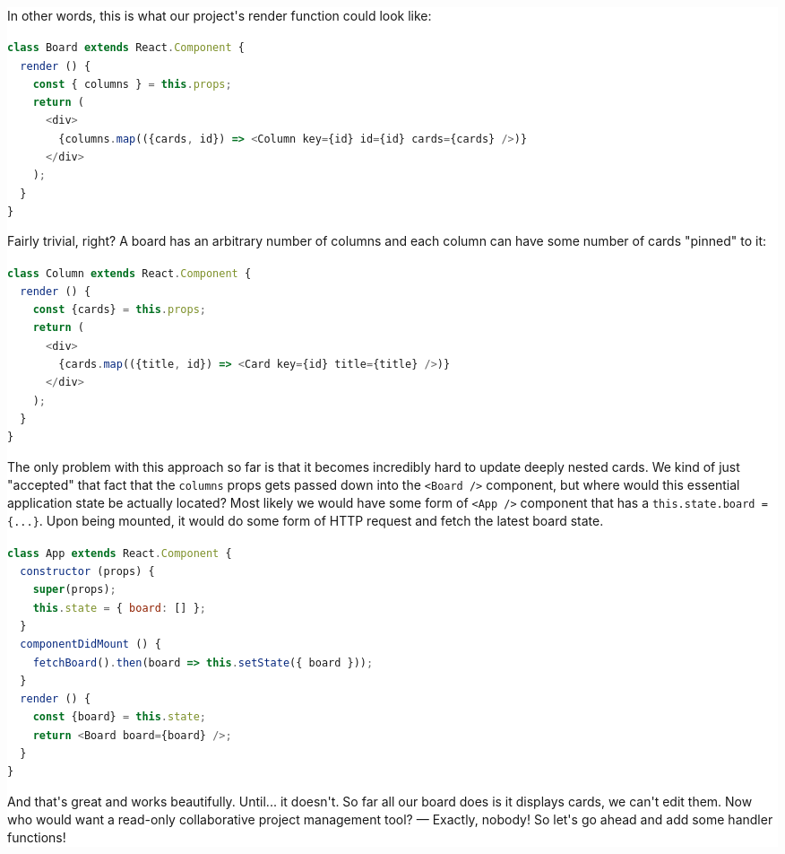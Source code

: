 In other words, this is what our project's render function could look like:

```js
class Board extends React.Component {
  render () {
    const { columns } = this.props;
    return (
      <div>
        {columns.map(({cards, id}) => <Column key={id} id={id} cards={cards} />)}
      </div>
    );
  }
}
```

Fairly trivial, right? A board has an arbitrary number of columns and each column can have some number of cards "pinned" to it:

```js
class Column extends React.Component {
  render () {
    const {cards} = this.props;
    return (
      <div>
        {cards.map(({title, id}) => <Card key={id} title={title} />)}
      </div>
    );
  }
}
```

The only problem with this approach so far is that it becomes incredibly hard to update deeply nested cards. We kind of just "accepted" that fact that the `columns` props gets passed down into the `<Board />` component, but where would this essential application state be actually located? Most likely we would have some form of `<App />` component that has a `this.state.board = {...}`. Upon being mounted, it would do some form of HTTP request and fetch the latest board state.

```js
class App extends React.Component {
  constructor (props) {
    super(props);
    this.state = { board: [] };
  }
  componentDidMount () {
    fetchBoard().then(board => this.setState({ board }));
  }
  render () {
    const {board} = this.state;
    return <Board board={board} />;
  }
}
```

And that's great and works beautifully. Until... it doesn't. So far all our board does is it displays cards, we can't edit them. Now who would want a read-only collaborative project management tool? — Exactly, nobody! So let's go ahead and add some handler functions!
